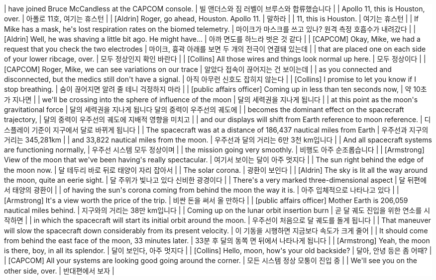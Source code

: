 | have joined Bruce McCandless at the CAPCOM console.          | 빌 앤더스와 짐 러벨이 브루스와 합류했습니다                  |
| Apollo 11, this is Houston, over.                            | 아폴로 11호, 여기는 휴스턴                                   |
| [Aldrin] Roger, go ahead, Houston. Apollo 11.                | 말하라                                                       |
| 11, this is Houston.                                         | 여기는 휴스턴                                                |
| If Mike has a mask, he's lost respiration rates on the biomed telemetry. | 마이크가 마스크를 쓰고 있나? 원격 측정 호흡수가 내려갔다     |
| [Aldrin] Well, he was shaving a little bit ago. He might have... | 아까 면도를 하느라 벗은 것 같다                              |
| [CAPCOM] Okay, Mike, we had a request that you check the two electrodes | 마이크, 흉곽 아래를 보면 두 개의 전극이 연결돼 있는데        |
| that are placed one on each side of your lower ribcage, over. | 모두 정상인지 확인 바란다                                    |
| [Collins] All those wires and things look normal up here.    | 모두 정상이다                                                |
| [CAPCOM] Roger, Mike, we can see variations on our trace     | 알았다 접속이 끊어지는 건 보이는데                           |
| as you connected and disconnected, but the medics still don't have a signal. | 아직 아무런 신호도 잡히지 않는다                             |
| [Collins] I promise to let you know if I stop breathing.     | 숨이 끊어지면 알려 줄 테니 걱정하지 마라                     |
| [public affairs officer] Coming up in less than ten seconds now, | 약 10초가 지나면                                             |
| we'll be crossing into the sphere of influence of the moon   | 달의 세력권을 지나게 됩니다                                  |
| at this point as the moon's gravitational force              | 달의 세력권을 지나게 됩니다 달의 중력이 우주선의 궤도에      |
| becomes the dominant effect on the spacecraft trajectory,    | 달의 중력이 우주선의 궤도에 지배적 영향을 미치고             |
| and our displays will shift from Earth reference to moon reference. | 디스플레이 기준이 지구에서 달로 바뀌게 됩니다                |
| The spacecraft was at a distance of 186,437 nautical miles from Earth | 우주선과 지구의 거리는 345,281km                             |
| and 33,822 nautical miles from the moon.                     | 우주선과 달의 거리는 6만 3천 km입니다                        |
| And all spacecraft systems are functioning normally,         | 우주선 시스템 모두 정상이며                                  |
| the mission going very smoothly.                             | 비행도 아주 순조롭습니다                                     |
| [Armstrong] View of the moon that we've been having's really spectacular. | 여기서 보이는 달이 아주 멋지다                               |
| The sun right behind the edge of the moon now.               | 달 테두리 바로 뒤로 태양이 자리 잡아서                       |
| The solar corona.                                            | 광환이 보인다                                                |
| [Aldrin] The sky is lit all the way around the moon, quite an eerie sight. | 달 주위가 빛나고 있다 신비한 광경이다                        |
| There's a very marked three-dimensional aspect               | 달 뒤편에서 태양의 광환이                                    |
| of having the sun's corona coming from behind the moon the way it is. | 아주 입체적으로 나타나고 있다                                |
| [Armstrong] It's a view worth the price of the trip.         | 비싼 돈을 써서 올 만하다                                     |
| [public affairs officer] Mother Earth is 206,059 nautical miles behind. | 지구와의 거리는 38만 km입니다                                |
| Coming up on the lunar orbit insertion burn                  | 곧 달 궤도 진입을 위한 연소를 시작하면                       |
| in which the spacecraft will start its initial orbit around the moon. | 우주선이 처음으로 달 궤도를 돌게 됩니다                      |
| That maneuver will slow the spacecraft down considerably from its present velocity. | 이 기동을 시행하면 지금보다 속도가 크게 줄어                 |
| It should come from behind the east face of the moon, 33 minutes later. | 33분 후 달의 동쪽 면 뒤에서 나타나게 됩니다                  |
| [Armstrong] Yeah, the moon is there, boy, in all its splendor. | 달이 보인다, 아주 멋지다                                     |
| [Collins] Hello, moon, how's your old backside?              | 달아, 안녕 등은 좀 어때?                                     |
| [CAPCOM] All your systems are looking good going around the corner. | 모든 시스템 정상 모퉁이 진입 중                              |
| We'll see you on the other side, over.                       | 반대편에서 보자                                              |